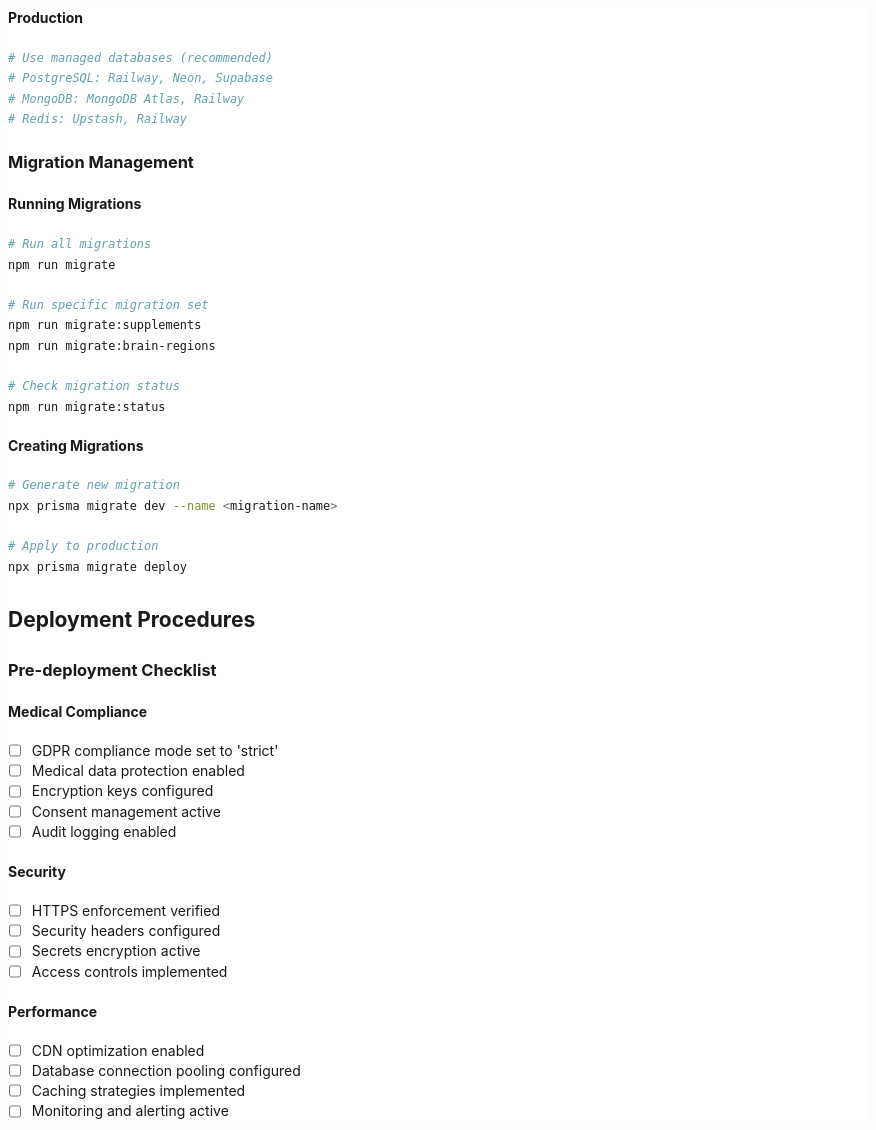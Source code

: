 #### Production
```bash
# Use managed databases (recommended)
# PostgreSQL: Railway, Neon, Supabase
# MongoDB: MongoDB Atlas, Railway
# Redis: Upstash, Railway
```

### Migration Management

#### Running Migrations
```bash
# Run all migrations
npm run migrate

# Run specific migration set
npm run migrate:supplements
npm run migrate:brain-regions

# Check migration status
npm run migrate:status
```

#### Creating Migrations
```bash
# Generate new migration
npx prisma migrate dev --name <migration-name>

# Apply to production
npx prisma migrate deploy
```

## Deployment Procedures

### Pre-deployment Checklist

#### Medical Compliance
- [ ] GDPR compliance mode set to 'strict'
- [ ] Medical data protection enabled
- [ ] Encryption keys configured
- [ ] Consent management active
- [ ] Audit logging enabled

#### Security
- [ ] HTTPS enforcement verified
- [ ] Security headers configured
- [ ] Secrets encryption active
- [ ] Access controls implemented

#### Performance
- [ ] CDN optimization enabled
- [ ] Database connection pooling configured
- [ ] Caching strategies implemented
- [ ] Monitoring and alerting active

